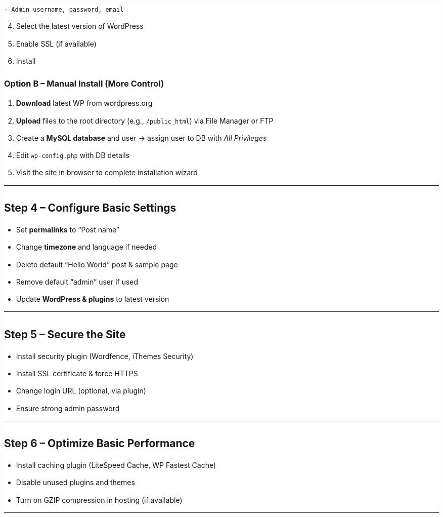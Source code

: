     - Admin username, password, email
        
4. Select the latest version of WordPress
    
5. Enable SSL (if available)
    
6. Install
    

### **Option B – Manual Install (More Control)**

1. **Download** latest WP from wordpress.org
    
2. **Upload** files to the root directory (e.g., `/public_html`) via File Manager or FTP
    
3. Create a **MySQL database** and user → assign user to DB with _All Privileges_
    
4. Edit `wp-config.php` with DB details
    
5. Visit the site in browser to complete installation wizard
    

---

## **Step 4 – Configure Basic Settings**

- Set **permalinks** to “Post name”
    
- Change **timezone** and language if needed
    
- Delete default “Hello World” post & sample page
    
- Remove default “admin” user if used
    
- Update **WordPress & plugins** to latest version
    

---

## **Step 5 – Secure the Site**

- Install security plugin (Wordfence, iThemes Security)
    
- Install SSL certificate & force HTTPS
    
- Change login URL (optional, via plugin)
    
- Ensure strong admin password
    

---

## **Step 6 – Optimize Basic Performance**

- Install caching plugin (LiteSpeed Cache, WP Fastest Cache)
    
- Disable unused plugins and themes
    
- Turn on GZIP compression in hosting (if available)
    

---